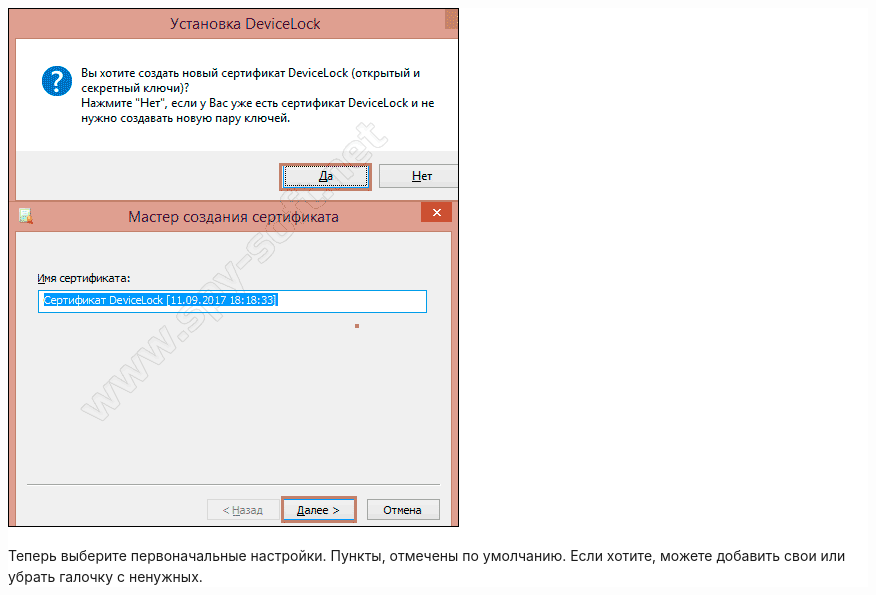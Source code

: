 ![](<../../../.gitbook/assets/image (15).png>)

Теперь выберите первоначальные настройки. Пункты, отмечены по умолчанию. Если хотите, можете добавить свои или убрать галочку с ненужных.
